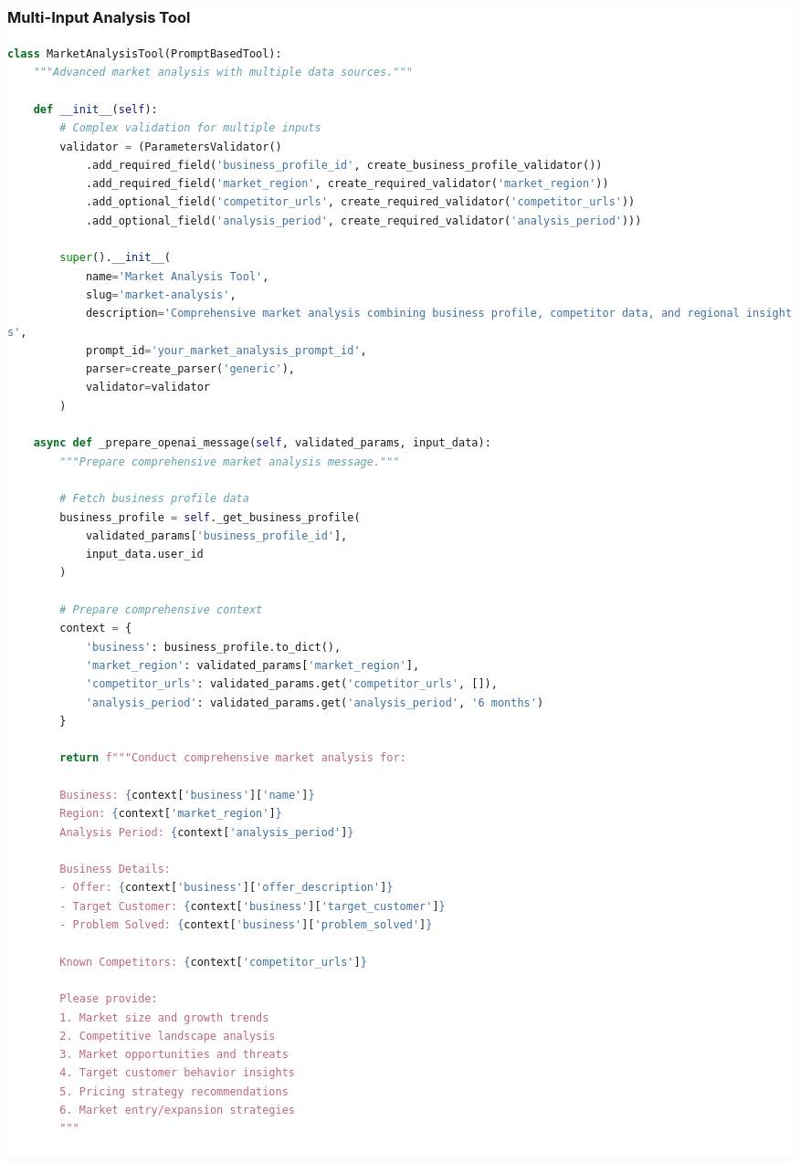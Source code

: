 ### Multi-Input Analysis Tool

```python
class MarketAnalysisTool(PromptBasedTool):
    """Advanced market analysis with multiple data sources."""
    
    def __init__(self):
        # Complex validation for multiple inputs
        validator = (ParametersValidator()
            .add_required_field('business_profile_id', create_business_profile_validator())
            .add_required_field('market_region', create_required_validator('market_region'))
            .add_optional_field('competitor_urls', create_required_validator('competitor_urls'))
            .add_optional_field('analysis_period', create_required_validator('analysis_period')))
        
        super().__init__(
            name='Market Analysis Tool',
            slug='market-analysis',
            description='Comprehensive market analysis combining business profile, competitor data, and regional insights',
            prompt_id='your_market_analysis_prompt_id',
            parser=create_parser('generic'),
            validator=validator
        )
    
    async def _prepare_openai_message(self, validated_params, input_data):
        """Prepare comprehensive market analysis message."""
        
        # Fetch business profile data
        business_profile = self._get_business_profile(
            validated_params['business_profile_id'],
            input_data.user_id
        )
        
        # Prepare comprehensive context
        context = {
            'business': business_profile.to_dict(),
            'market_region': validated_params['market_region'],
            'competitor_urls': validated_params.get('competitor_urls', []),
            'analysis_period': validated_params.get('analysis_period', '6 months')
        }
        
        return f"""Conduct comprehensive market analysis for:
        
        Business: {context['business']['name']}
        Region: {context['market_region']}
        Analysis Period: {context['analysis_period']}
        
        Business Details:
        - Offer: {context['business']['offer_description']}
        - Target Customer: {context['business']['target_customer']}
        - Problem Solved: {context['business']['problem_solved']}
        
        Known Competitors: {context['competitor_urls']}
        
        Please provide:
        1. Market size and growth trends
        2. Competitive landscape analysis
        3. Market opportunities and threats
        4. Target customer behavior insights
        5. Pricing strategy recommendations
        6. Market entry/expansion strategies
        """
    
```